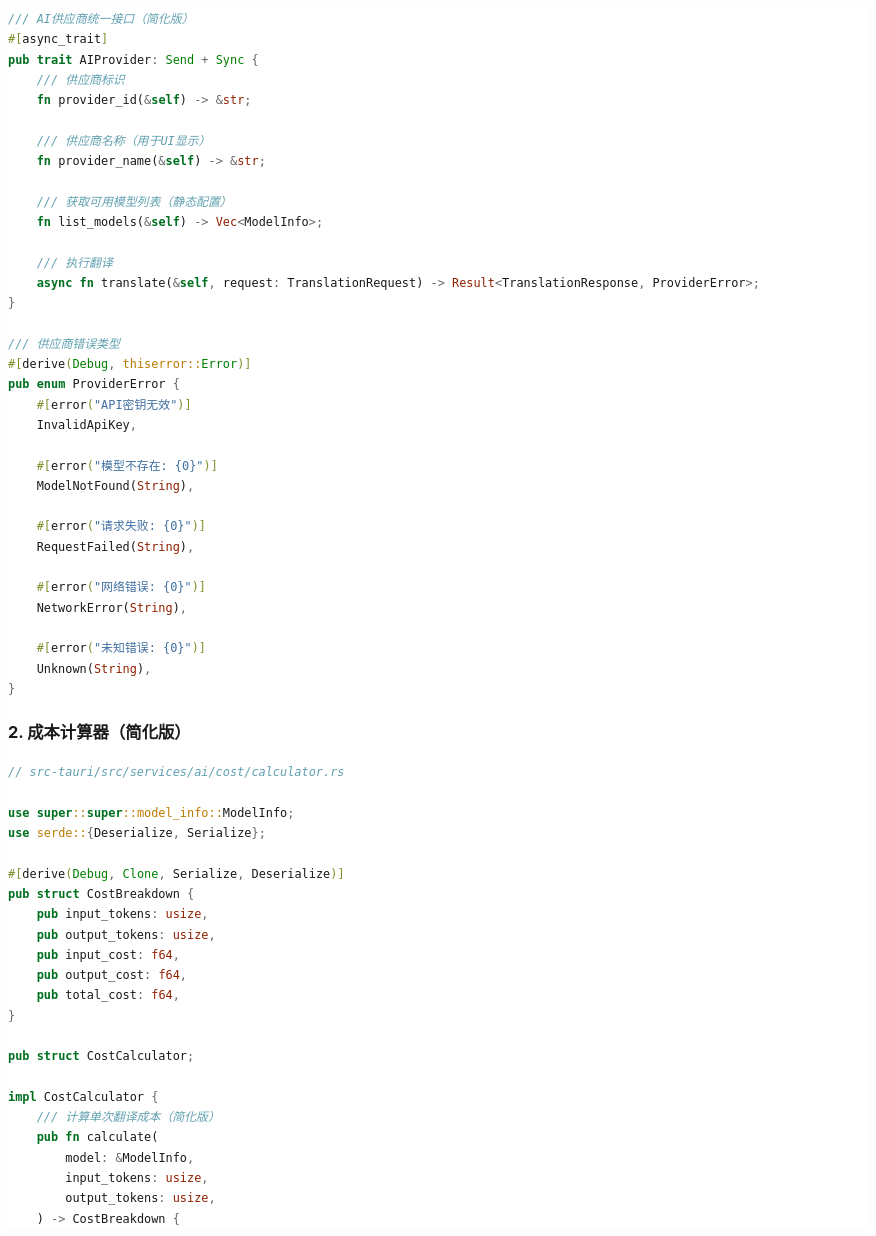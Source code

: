 ```rust
/// AI供应商统一接口（简化版）
#[async_trait]
pub trait AIProvider: Send + Sync {
    /// 供应商标识
    fn provider_id(&self) -> &str;
    
    /// 供应商名称（用于UI显示）
    fn provider_name(&self) -> &str;
    
    /// 获取可用模型列表（静态配置）
    fn list_models(&self) -> Vec<ModelInfo>;
    
    /// 执行翻译
    async fn translate(&self, request: TranslationRequest) -> Result<TranslationResponse, ProviderError>;
}

/// 供应商错误类型
#[derive(Debug, thiserror::Error)]
pub enum ProviderError {
    #[error("API密钥无效")]
    InvalidApiKey,
    
    #[error("模型不存在: {0}")]
    ModelNotFound(String),
    
    #[error("请求失败: {0}")]
    RequestFailed(String),
    
    #[error("网络错误: {0}")]
    NetworkError(String),
    
    #[error("未知错误: {0}")]
    Unknown(String),
}
```

### 2. 成本计算器（简化版）

```rust
// src-tauri/src/services/ai/cost/calculator.rs

use super::super::model_info::ModelInfo;
use serde::{Deserialize, Serialize};

#[derive(Debug, Clone, Serialize, Deserialize)]
pub struct CostBreakdown {
    pub input_tokens: usize,
    pub output_tokens: usize,
    pub input_cost: f64,
    pub output_cost: f64,
    pub total_cost: f64,
}

pub struct CostCalculator;

impl CostCalculator {
    /// 计算单次翻译成本（简化版）
    pub fn calculate(
        model: &ModelInfo,
        input_tokens: usize,
        output_tokens: usize,
    ) -> CostBreakdown {
```